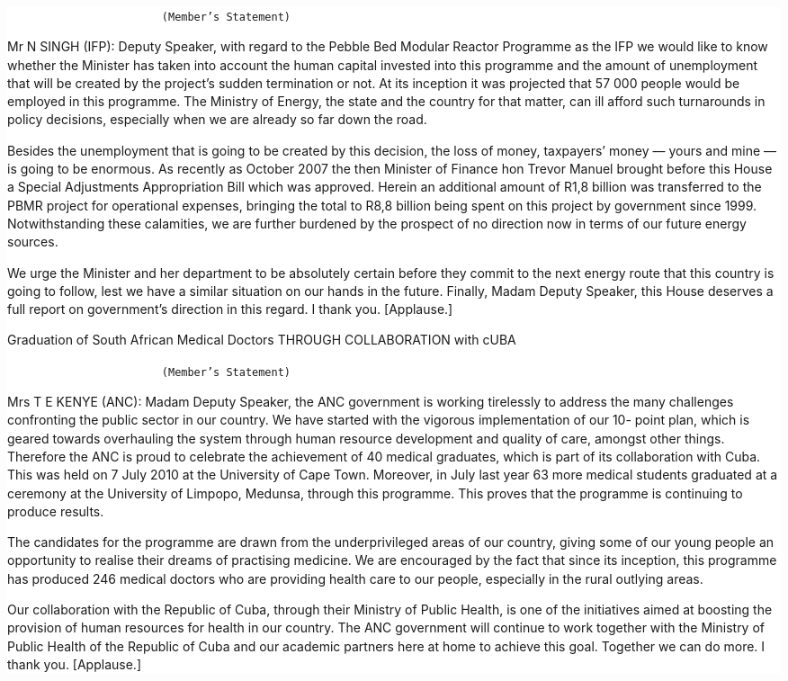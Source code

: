                             (Member’s Statement)

Mr N SINGH (IFP): Deputy Speaker, with regard to the Pebble Bed Modular
Reactor Programme as the IFP we would like to know whether the Minister has
taken into account the human capital invested into this programme and the
amount of unemployment that will be created by the project’s sudden
termination or not. At its inception it was projected that 57 000 people
would be employed in this programme. The Ministry of Energy, the state and
the country for that matter, can ill afford such turnarounds in policy
decisions, especially when we are already so far down the road.

Besides the unemployment that is going to be created by this decision, the
loss of money, taxpayers’ money — yours and mine — is going to be enormous.
As recently as October 2007 the then Minister of Finance hon Trevor Manuel
brought before this House a Special Adjustments Appropriation Bill which
was approved. Herein an additional amount of R1,8 billion was transferred
to the PBMR project for operational expenses, bringing the total to R8,8
billion being spent on this project by government since 1999.
Notwithstanding these calamities, we are further burdened by the prospect
of no direction now in terms of our future energy sources.

We urge the Minister and her department to be absolutely certain before
they commit to the next energy route that this country is going to follow,
lest we have a similar situation on our hands in the future. Finally, Madam
Deputy Speaker, this House deserves a full report on government’s direction
in this regard. I thank you. [Applause.]

 Graduation of South African Medical Doctors THROUGH COLLABORATION with cUBA

                            (Member’s Statement)

Mrs T E KENYE (ANC): Madam Deputy Speaker, the ANC government is working
tirelessly to address the many challenges confronting the public sector in
our country. We have started with the vigorous implementation of our 10-
point plan, which is geared towards overhauling the system through human
resource development and quality of care, amongst other things. Therefore
the ANC is proud to celebrate the achievement of 40 medical graduates,
which is part of its collaboration with Cuba. This was held on 7 July 2010
at the University of Cape Town. Moreover, in July last year 63 more medical
students graduated at a ceremony at the University of Limpopo, Medunsa,
through this programme. This proves that the programme is continuing to
produce results.

The candidates for the programme are drawn from the underprivileged areas
of our country, giving some of our young people an opportunity to realise
their dreams of practising medicine. We are encouraged by the fact that
since its inception, this programme has produced 246 medical doctors who
are providing health care to our people, especially in the rural outlying
areas.

Our collaboration with the Republic of Cuba, through their Ministry of
Public Health, is one of the initiatives aimed at boosting the provision of
human resources for health in our country. The ANC government will continue
to work together with the Ministry of Public Health of the Republic of Cuba
and our academic partners here at home to achieve this goal. Together we
can do more. I thank you. [Applause.]
